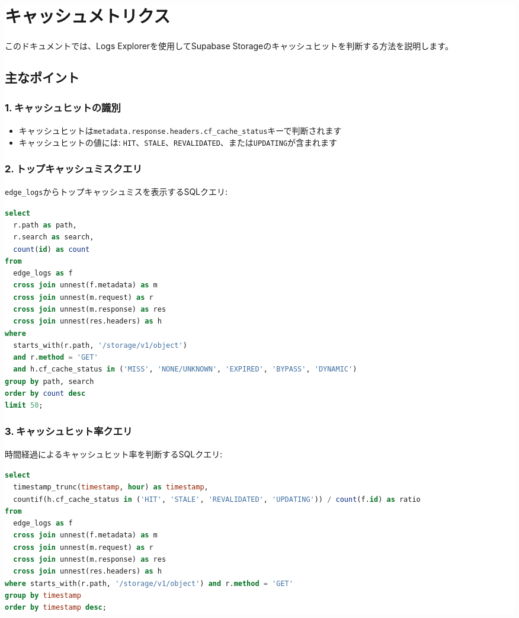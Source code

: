 # キャッシュメトリクス

このドキュメントでは、Logs Explorerを使用してSupabase Storageのキャッシュヒットを判断する方法を説明します。

## 主なポイント

### 1. キャッシュヒットの識別
- キャッシュヒットは`metadata.response.headers.cf_cache_status`キーで判断されます
- キャッシュヒットの値には: `HIT`、`STALE`、`REVALIDATED`、または`UPDATING`が含まれます

### 2. トップキャッシュミスクエリ
`edge_logs`からトップキャッシュミスを表示するSQLクエリ:

```sql
select
  r.path as path,
  r.search as search,
  count(id) as count
from
  edge_logs as f
  cross join unnest(f.metadata) as m
  cross join unnest(m.request) as r
  cross join unnest(m.response) as res
  cross join unnest(res.headers) as h
where
  starts_with(r.path, '/storage/v1/object')
  and r.method = 'GET'
  and h.cf_cache_status in ('MISS', 'NONE/UNKNOWN', 'EXPIRED', 'BYPASS', 'DYNAMIC')
group by path, search
order by count desc
limit 50;
```

### 3. キャッシュヒット率クエリ
時間経過によるキャッシュヒット率を判断するSQLクエリ:

```sql
select
  timestamp_trunc(timestamp, hour) as timestamp,
  countif(h.cf_cache_status in ('HIT', 'STALE', 'REVALIDATED', 'UPDATING')) / count(f.id) as ratio
from
  edge_logs as f
  cross join unnest(f.metadata) as m
  cross join unnest(m.request) as r
  cross join unnest(m.response) as res
  cross join unnest(res.headers) as h
where starts_with(r.path, '/storage/v1/object') and r.method = 'GET'
group by timestamp
order by timestamp desc;
```
